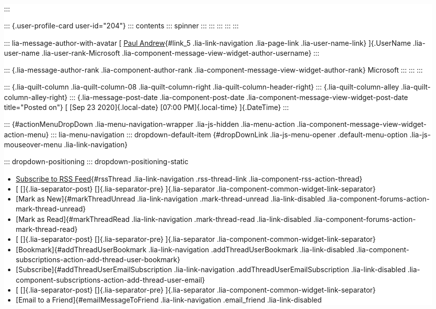 :::

::: {.user-profile-card user-id="204"}
::: contents
::: spinner
:::
:::
:::
:::
:::

::: lia-message-author-with-avatar
[ [Paul
Andrew](https://techcommunity.microsoft.com/t5/user/viewprofilepage/user-id/204){#link_5
.lia-link-navigation .lia-page-link .lia-user-name-link} ]{.UserName
.lia-user-name .lia-user-rank-Microsoft
.lia-component-message-view-widget-author-username}
:::

::: {.lia-message-author-rank .lia-component-author-rank .lia-component-message-view-widget-author-rank}
Microsoft
:::
:::
:::

::: {.lia-quilt-column .lia-quilt-column-08 .lia-quilt-column-right .lia-quilt-column-header-right}
::: {.lia-quilt-column-alley .lia-quilt-column-alley-right}
::: {.lia-message-post-date .lia-component-post-date .lia-component-message-view-widget-post-date title="Posted on"}
[ [‎Sep 23 2020]{.local-date} [07:00 PM]{.local-time} ]{.DateTime}
:::

::: {#actionMenuDropDown .lia-menu-navigation-wrapper .lia-js-hidden .lia-menu-action .lia-component-message-view-widget-action-menu}
::: lia-menu-navigation
::: dropdown-default-item
[](# "Show option menu"){#dropDownLink .lia-js-menu-opener
.default-menu-option .lia-js-mouseover-menu .lia-link-navigation}

::: dropdown-positioning
::: dropdown-positioning-static
-   [Subscribe to RSS
    Feed](/gxcuf89792/rss/message?board.id=microsoft_365blog&message.id=1050){#rssThread
    .lia-link-navigation .rss-thread-link
    .lia-component-rss-action-thread}
-   [ []{.lia-separator-post} []{.lia-separator-pre} ]{.lia-separator
    .lia-component-common-widget-link-separator}
-   [Mark as New]{#markThreadUnread .lia-link-navigation
    .mark-thread-unread .lia-link-disabled
    .lia-component-forums-action-mark-thread-unread}
-   [Mark as Read]{#markThreadRead .lia-link-navigation
    .mark-thread-read .lia-link-disabled
    .lia-component-forums-action-mark-thread-read}
-   [ []{.lia-separator-post} []{.lia-separator-pre} ]{.lia-separator
    .lia-component-common-widget-link-separator}
-   [Bookmark]{#addThreadUserBookmark .lia-link-navigation
    .addThreadUserBookmark .lia-link-disabled
    .lia-component-subscriptions-action-add-thread-user-bookmark}
-   [Subscribe]{#addThreadUserEmailSubscription .lia-link-navigation
    .addThreadUserEmailSubscription .lia-link-disabled
    .lia-component-subscriptions-action-add-thread-user-email}
-   [ []{.lia-separator-post} []{.lia-separator-pre} ]{.lia-separator
    .lia-component-common-widget-link-separator}
-   [Email to a Friend]{#emailMessageToFriend .lia-link-navigation
    .email_friend .lia-link-disabled